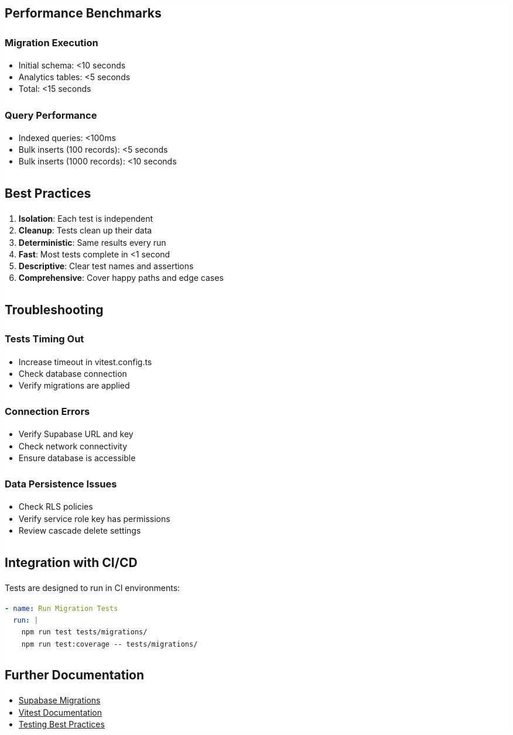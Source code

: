 ## Performance Benchmarks

### Migration Execution
- Initial schema: <10 seconds
- Analytics tables: <5 seconds
- Total: <15 seconds

### Query Performance
- Indexed queries: <100ms
- Bulk inserts (100 records): <5 seconds
- Bulk inserts (1000 records): <10 seconds

## Best Practices

1. **Isolation**: Each test is independent
2. **Cleanup**: Tests clean up their data
3. **Deterministic**: Same results every run
4. **Fast**: Most tests complete in <1 second
5. **Descriptive**: Clear test names and assertions
6. **Comprehensive**: Cover happy paths and edge cases

## Troubleshooting

### Tests Timing Out
- Increase timeout in vitest.config.ts
- Check database connection
- Verify migrations are applied

### Connection Errors
- Verify Supabase URL and key
- Check network connectivity
- Ensure database is accessible

### Data Persistence Issues
- Check RLS policies
- Verify service role key has permissions
- Review cascade delete settings

## Integration with CI/CD

Tests are designed to run in CI environments:

```yaml
- name: Run Migration Tests
  run: |
    npm run test tests/migrations/
    npm run test:coverage -- tests/migrations/
```

## Further Documentation

- [Supabase Migrations](https://supabase.com/docs/guides/database/migrations)
- [Vitest Documentation](https://vitest.dev/)
- [Testing Best Practices](../../docs/testing/best-practices.md)
